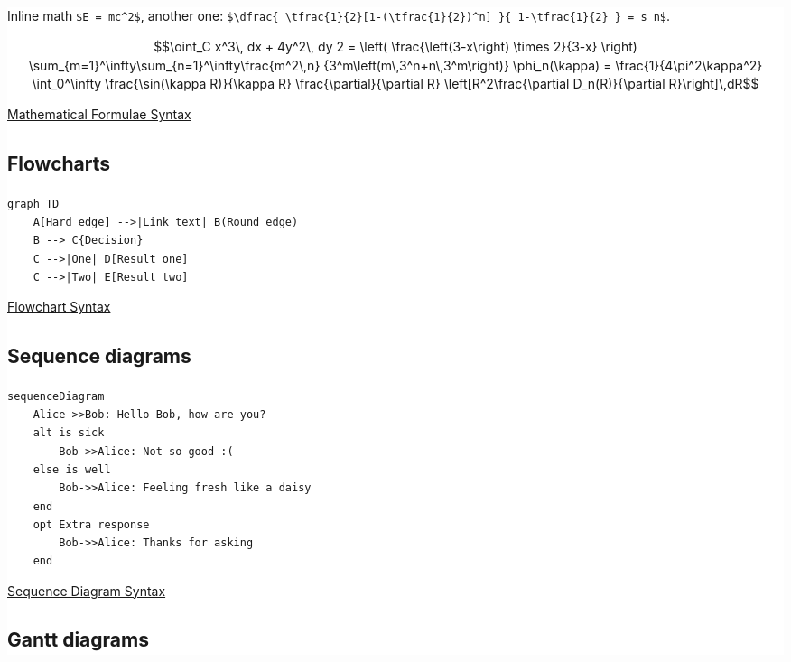 Inline math `$E = mc^2$`, another one: `$\dfrac{ \tfrac{1}{2}[1-(\tfrac{1}{2})^n] }{ 1-\tfrac{1}{2} } = s_n$`.

```math
\oint_C x^3\, dx + 4y^2\, dy

2 = \left(
 \frac{\left(3-x\right) \times 2}{3-x}
 \right)

\sum_{m=1}^\infty\sum_{n=1}^\infty\frac{m^2\,n}
 {3^m\left(m\,3^n+n\,3^m\right)}
 
\phi_n(\kappa) =
 \frac{1}{4\pi^2\kappa^2} \int_0^\infty
 \frac{\sin(\kappa R)}{\kappa R}
 \frac{\partial}{\partial R}
 \left[R^2\frac{\partial D_n(R)}{\partial R}\right]\,dR
```

[Mathematical Formulae Syntax](http://meta.wikimedia.org/wiki/Help:Displaying_a_formula)


## Flowcharts

```
graph TD
    A[Hard edge] -->|Link text| B(Round edge)
    B --> C{Decision}
    C -->|One| D[Result one]
    C -->|Two| E[Result two]
```

[Flowchart Syntax](http://knsv.github.io/mermaid/flowchart.html)


## Sequence diagrams

```
sequenceDiagram
    Alice->>Bob: Hello Bob, how are you?
    alt is sick
        Bob->>Alice: Not so good :(
    else is well
        Bob->>Alice: Feeling fresh like a daisy
    end
    opt Extra response
        Bob->>Alice: Thanks for asking
    end
```

[Sequence Diagram Syntax](http://knsv.github.io/mermaid/sequenceDiagram.html)


## Gantt diagrams
